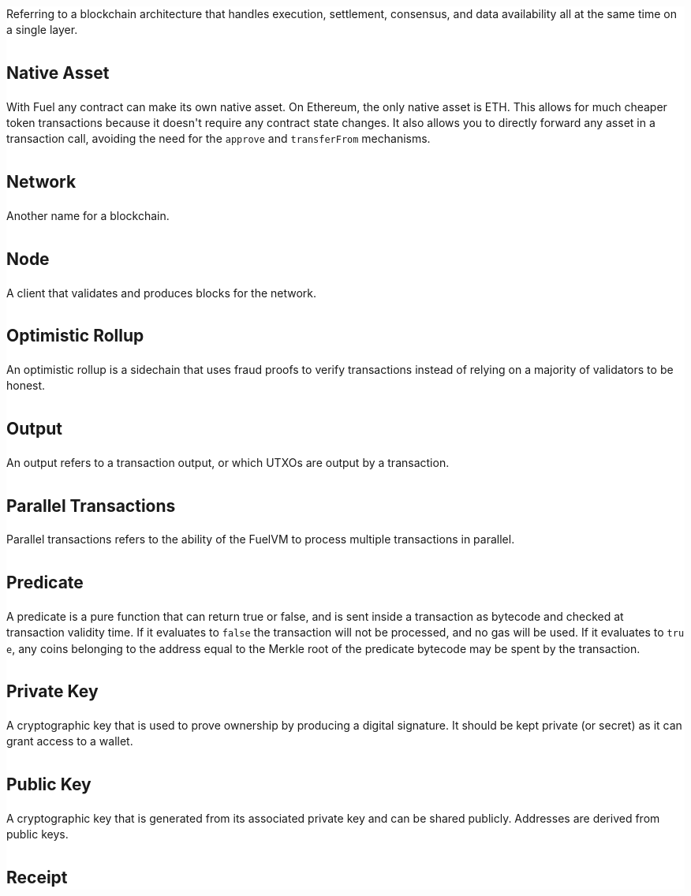 Referring to a blockchain architecture that handles execution, settlement, consensus, and data availability all at the same time on a single layer.

## Native Asset

With Fuel any contract can make its own native asset. On Ethereum, the only native asset is ETH. This allows for much cheaper token transactions because it doesn't require any contract state changes. It also allows you to directly forward any asset in a transaction call, avoiding the need for the `approve` and `transferFrom` mechanisms.

## Network

Another name for a blockchain.

## Node

A client that validates and produces blocks for the network.

## Optimistic Rollup

An optimistic rollup is a sidechain that uses fraud proofs to verify transactions instead of relying on a majority of validators to be honest.

## Output

An output refers to a transaction output, or which UTXOs are output by a transaction.

## Parallel Transactions

Parallel transactions refers to the ability of the FuelVM to process multiple transactions in parallel.

## Predicate

A predicate is a pure function that can return true or false, and is sent inside a transaction as bytecode and checked at transaction validity time. If it evaluates to `false` the transaction will not be processed, and no gas will be used. If it evaluates to `true`, any coins belonging to the address equal to the Merkle root of the predicate bytecode may be spent by the transaction.

## Private Key

A cryptographic key that is used to prove ownership by producing a digital signature. It should be kept private (or secret) as it can grant access to a wallet.

## Public Key

A cryptographic key that is generated from its associated private key and can be shared publicly. Addresses are derived from public keys.

## Receipt
